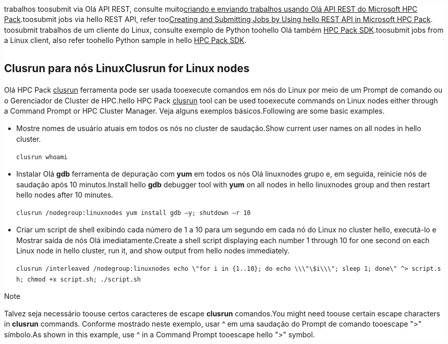 <span data-ttu-id="2e4cc-261">trabalhos toosubmit via Olá API REST, consulte muito[criando e enviando trabalhos usando Olá API REST do Microsoft HPC Pack](http://social.technet.microsoft.com/wiki/contents/articles/7737.creating-and-submitting-jobs-by-using-the-rest-api-in-microsoft-hpc-pack-windows-hpc-server.aspx).</span><span class="sxs-lookup"><span data-stu-id="2e4cc-261">toosubmit jobs via hello REST API, refer too[Creating and Submitting Jobs by Using hello REST API in Microsoft HPC Pack](http://social.technet.microsoft.com/wiki/contents/articles/7737.creating-and-submitting-jobs-by-using-the-rest-api-in-microsoft-hpc-pack-windows-hpc-server.aspx).</span></span> <span data-ttu-id="2e4cc-262">toosubmit trabalhos de um cliente do Linux, consulte exemplo de Python toohello Olá também [HPC Pack SDK](https://www.microsoft.com/download/details.aspx?id=47756).</span><span class="sxs-lookup"><span data-stu-id="2e4cc-262">toosubmit jobs from a Linux client, also refer toohello Python sample in hello [HPC Pack SDK](https://www.microsoft.com/download/details.aspx?id=47756).</span></span>

## <a name="clusrun-for-linux-nodes"></a><span data-ttu-id="2e4cc-263">Clusrun para nós Linux</span><span class="sxs-lookup"><span data-stu-id="2e4cc-263">Clusrun for Linux nodes</span></span>
<span data-ttu-id="2e4cc-264">Olá HPC Pack [clusrun](https://technet.microsoft.com/library/cc947685.aspx) ferramenta pode ser usada tooexecute comandos em nós do Linux por meio de um Prompt de comando ou o Gerenciador de Cluster de HPC.</span><span class="sxs-lookup"><span data-stu-id="2e4cc-264">hello HPC Pack [clusrun](https://technet.microsoft.com/library/cc947685.aspx) tool can be used tooexecute commands on Linux nodes either through a Command Prompt or HPC Cluster Manager.</span></span> <span data-ttu-id="2e4cc-265">Veja alguns exemplos básicos.</span><span class="sxs-lookup"><span data-stu-id="2e4cc-265">Following are some basic examples.</span></span>

* <span data-ttu-id="2e4cc-266">Mostre nomes de usuário atuais em todos os nós no cluster de saudação.</span><span class="sxs-lookup"><span data-stu-id="2e4cc-266">Show current user names on all nodes in hello cluster.</span></span>
  
    ```command
    clusrun whoami
    ```
* <span data-ttu-id="2e4cc-267">Instalar Olá **gdb** ferramenta de depuração com **yum** em todos os nós Olá linuxnodes grupo e, em seguida, reinicie nós de saudação após 10 minutos.</span><span class="sxs-lookup"><span data-stu-id="2e4cc-267">Install hello **gdb** debugger tool with **yum** on all nodes in hello linuxnodes group and then restart hello nodes after 10 minutes.</span></span>
  
    ```command
    clusrun /nodegroup:linuxnodes yum install gdb –y; shutdown –r 10
    ```
* <span data-ttu-id="2e4cc-268">Criar um script de shell exibindo cada número de 1 a 10 para um segundo em cada nó do Linux no cluster hello, executá-lo e Mostrar saída de nós Olá imediatamente.</span><span class="sxs-lookup"><span data-stu-id="2e4cc-268">Create a shell script displaying each number 1 through 10 for one second on each Linux node in hello cluster, run it, and show output from hello nodes immediately.</span></span>
  
    ```command
    clusrun /interleaved /nodegroup:linuxnodes echo \"for i in {1..10}; do echo \\\"\$i\\\"; sleep 1; done\" ^> script.sh; chmod +x script.sh; ./script.sh
    ```

> [!NOTE]
> <span data-ttu-id="2e4cc-269">Talvez seja necessário toouse certos caracteres de escape **clusrun** comandos.</span><span class="sxs-lookup"><span data-stu-id="2e4cc-269">You might need toouse certain escape characters in **clusrun** commands.</span></span> <span data-ttu-id="2e4cc-270">Conforme mostrado neste exemplo, usar ^ em uma saudação do Prompt de comando tooescape ">" símbolo.</span><span class="sxs-lookup"><span data-stu-id="2e4cc-270">As shown in this example, use ^ in a Command Prompt tooescape hello ">" symbol.</span></span>
> 
> 
